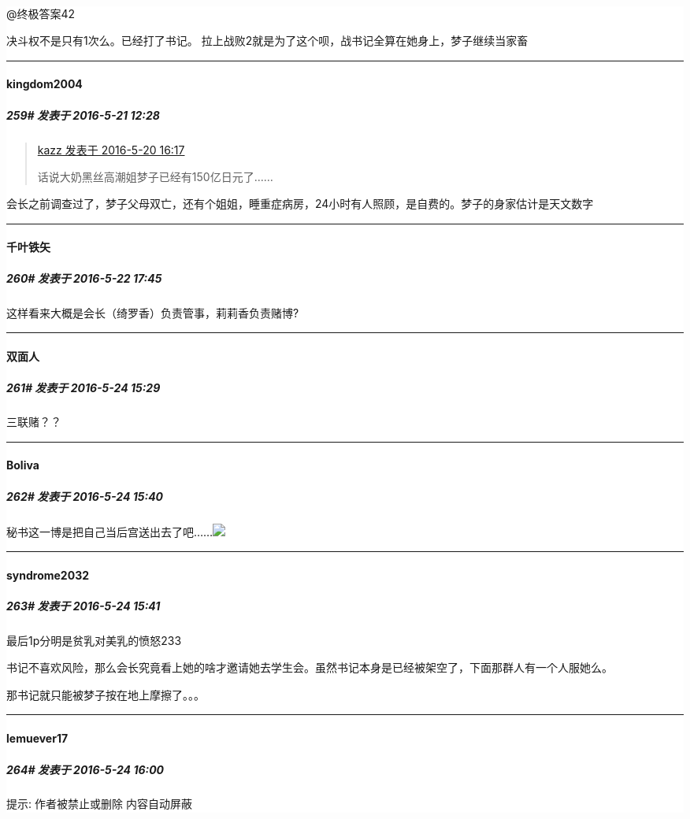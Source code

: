 @终极答案42

决斗权不是只有1次么。已经打了书记。</blockquote>
拉上战败2就是为了这个呗，战书记全算在她身上，梦子继续当家畜

*****

####  kingdom2004  
##### 259#       发表于 2016-5-21 12:28

<blockquote><a href="httphttps://bbs.saraba1st.com/2b/forum.php?mod=redirect&amp;goto=findpost&amp;pid=32481474&amp;ptid=1053432" target="_blank">kazz 发表于 2016-5-20 16:17</a>

话说大奶黑丝高潮姐梦子已经有150亿日元了……</blockquote>
会长之前调查过了，梦子父母双亡，还有个姐姐，睡重症病房，24小时有人照顾，是自费的。梦子的身家估计是天文数字

*****

####  千叶铁矢  
##### 260#       发表于 2016-5-22 17:45

这样看来大概是会长（绮罗香）负责管事，莉莉香负责赌博?

*****

####  双面人  
##### 261#       发表于 2016-5-24 15:29

三联赌？？

*****

####  Boliva  
##### 262#       发表于 2016-5-24 15:40

秘书这一博是把自己当后宫送出去了吧……<img src="https://static.saraba1st.com/image/smiley/face/191.gif" referrerpolicy="no-referrer">

*****

####  syndrome2032  
##### 263#       发表于 2016-5-24 15:41

最后1p分明是贫乳对美乳的愤怒233

书记不喜欢风险，那么会长究竟看上她的啥才邀请她去学生会。虽然书记本身是已经被架空了，下面那群人有一个人服她么。

那书记就只能被梦子按在地上摩擦了。。。

*****

####  lemuever17  
##### 264#       发表于 2016-5-24 16:00

提示: 作者被禁止或删除 内容自动屏蔽

